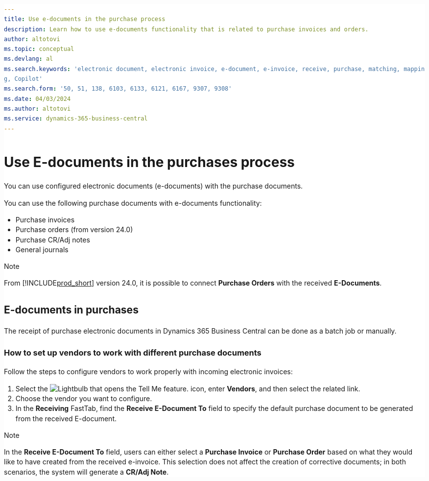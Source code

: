 ```yaml
---
title: Use e-documents in the purchase process
description: Learn how to use e-documents functionality that is related to purchase invoices and orders.
author: altotovi
ms.topic: conceptual
ms.devlang: al
ms.search.keywords: 'electronic document, electronic invoice, e-document, e-invoice, receive, purchase, matching, mapping, Copilot'
ms.search.form: '50, 51, 138, 6103, 6133, 6121, 6167, 9307, 9308'
ms.date: 04/03/2024
ms.author: altotovi
ms.service: dynamics-365-business-central
---
```


# <a name="use-e-documents-in-the-purchases-process"></a>Use E-documents in the purchases process

You can use configured electronic documents (e-documents) with the purchase documents.

You can use the following purchase documents with e-documents functionality:  

- Purchase invoices
- Purchase orders (from version 24.0)
- Purchase CR/Adj notes
- General journals

> [!NOTE]
> From [!INCLUDE[prod_short](includes/prod_short.md)] version 24.0, it is possible to connect **Purchase Orders** with the received **E-Documents**.  

## <a name="e-documents-in-purchases"></a>E-documents in purchases

The receipt of purchase electronic documents in Dynamics 365 Business Central can be done as a batch job or manually.  

### <a name="how-to-set-up-vendors-to-work-with-different-purchase-documents"></a>How to set up vendors to work with different purchase documents

Follow the steps to configure vendors to work properly with incoming electronic invoices: 

1. Select the ![Lightbulb that opens the Tell Me feature.](media/ui-search/search_small.png "Tell me what you want to do") icon, enter **Vendors**, and then select the related link. 
2. Choose the vendor you want to configure.   
3. In the **Receiving** FastTab, find the **Receive E-Document To** field to specify the default purchase document to be generated from the received E-document. 

> [!NOTE]
> In the **Receive E-Document To** field, users can either select a **Purchase Invoice** or **Purchase Order** based on what they would like to have created from the received e-invoice. This selection does not affect the creation of corrective documents; in both scenarios, the system will generate a **CR/Adj Note**.  

